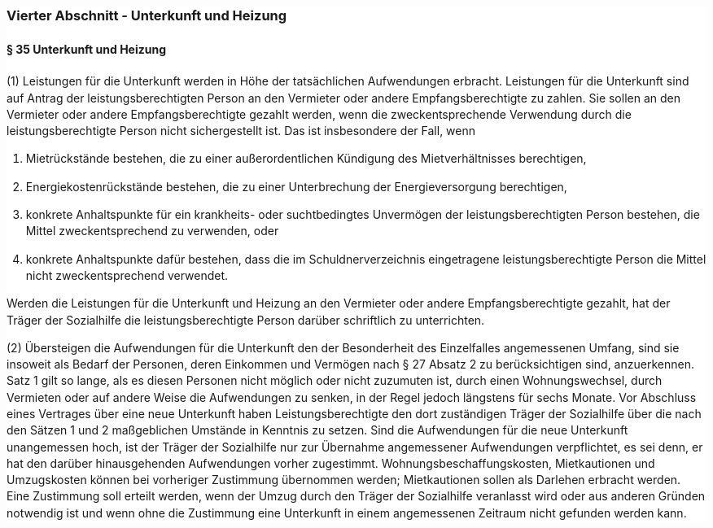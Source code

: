 ### Vierter Abschnitt - Unterkunft und Heizung

#### § 35 Unterkunft und Heizung

(1) Leistungen für die Unterkunft werden in Höhe der tatsächlichen
Aufwendungen erbracht. Leistungen für die Unterkunft sind auf Antrag
der leistungsberechtigten Person an den Vermieter oder andere
Empfangsberechtigte zu zahlen. Sie sollen an den Vermieter oder andere
Empfangsberechtigte gezahlt werden, wenn die zweckentsprechende
Verwendung durch die leistungsberechtigte Person nicht sichergestellt
ist. Das ist insbesondere der Fall, wenn

1.  Mietrückstände bestehen, die zu einer außerordentlichen Kündigung des
    Mietverhältnisses berechtigen,


2.  Energiekostenrückstände bestehen, die zu einer Unterbrechung der
    Energieversorgung berechtigen,


3.  konkrete Anhaltspunkte für ein krankheits- oder suchtbedingtes
    Unvermögen der leistungsberechtigten Person bestehen, die Mittel
    zweckentsprechend zu verwenden, oder


4.  konkrete Anhaltspunkte dafür bestehen, dass die im
    Schuldnerverzeichnis eingetragene leistungsberechtigte Person die
    Mittel nicht zweckentsprechend verwendet.



Werden die Leistungen für die Unterkunft und Heizung an den Vermieter
oder andere Empfangsberechtigte gezahlt, hat der Träger der
Sozialhilfe die leistungsberechtigte Person darüber schriftlich zu
unterrichten.

(2) Übersteigen die Aufwendungen für die Unterkunft den der
Besonderheit des Einzelfalles angemessenen Umfang, sind sie insoweit
als Bedarf der Personen, deren Einkommen und Vermögen nach § 27 Absatz
2 zu berücksichtigen sind, anzuerkennen. Satz 1 gilt so lange, als es
diesen Personen nicht möglich oder nicht zuzumuten ist, durch einen
Wohnungswechsel, durch Vermieten oder auf andere Weise die
Aufwendungen zu senken, in der Regel jedoch längstens für sechs
Monate. Vor Abschluss eines Vertrages über eine neue Unterkunft haben
Leistungsberechtigte den dort zuständigen Träger der Sozialhilfe über
die nach den Sätzen 1 und 2 maßgeblichen Umstände in Kenntnis zu
setzen. Sind die Aufwendungen für die neue Unterkunft unangemessen
hoch, ist der Träger der Sozialhilfe nur zur Übernahme angemessener
Aufwendungen verpflichtet, es sei denn, er hat den darüber
hinausgehenden Aufwendungen vorher zugestimmt.
Wohnungsbeschaffungskosten, Mietkautionen und Umzugskosten können bei
vorheriger Zustimmung übernommen werden; Mietkautionen sollen als
Darlehen erbracht werden. Eine Zustimmung soll erteilt werden, wenn
der Umzug durch den Träger der Sozialhilfe veranlasst wird oder aus
anderen Gründen notwendig ist und wenn ohne die Zustimmung eine
Unterkunft in einem angemessenen Zeitraum nicht gefunden werden kann.
